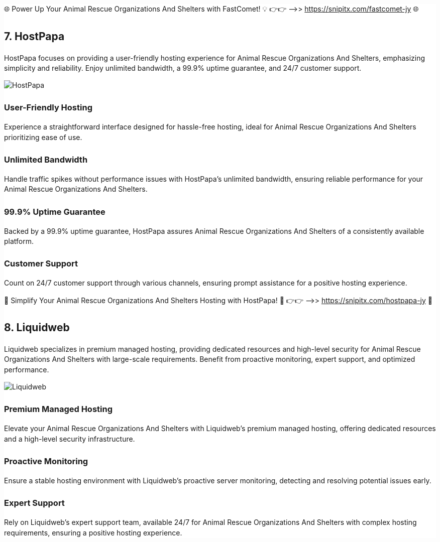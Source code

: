 🌐 Power Up Your Animal Rescue Organizations And Shelters with FastComet! 💡
👉👉 -->> https://snipitx.com/fastcomet-jy 🌐

## 7. HostPapa

HostPapa focuses on providing a user-friendly hosting experience for Animal Rescue Organizations And Shelters, emphasizing simplicity and reliability. Enjoy unlimited bandwidth, a 99.9% uptime guarantee, and 24/7 customer support.

![HostPapa](https://i.imgur.com/ouDTkvl.jpeg "HostPapa Hosting")

### User-Friendly Hosting
Experience a straightforward interface designed for hassle-free hosting, ideal for Animal Rescue Organizations And Shelters prioritizing ease of use.

### Unlimited Bandwidth
Handle traffic spikes without performance issues with HostPapa’s unlimited bandwidth, ensuring reliable performance for your Animal Rescue Organizations And Shelters.

### 99.9% Uptime Guarantee
Backed by a 99.9% uptime guarantee, HostPapa assures Animal Rescue Organizations And Shelters of a consistently available platform.

### Customer Support
Count on 24/7 customer support through various channels, ensuring prompt assistance for a positive hosting experience.

🌈 Simplify Your Animal Rescue Organizations And Shelters Hosting with HostPapa! 🚀
👉👉 -->> https://snipitx.com/hostpapa-jy 🚀

## 8. Liquidweb

Liquidweb specializes in premium managed hosting, providing dedicated resources and high-level security for Animal Rescue Organizations And Shelters with large-scale requirements. Benefit from proactive monitoring, expert support, and optimized performance.

![Liquidweb](https://i.imgur.com/4IvT9SC.jpeg "Liquidweb Hosting")

### Premium Managed Hosting
Elevate your Animal Rescue Organizations And Shelters with Liquidweb’s premium managed hosting, offering dedicated resources and a high-level security infrastructure.

### Proactive Monitoring
Ensure a stable hosting environment with Liquidweb’s proactive server monitoring, detecting and resolving potential issues early.

### Expert Support
Rely on Liquidweb’s expert support team, available 24/7 for Animal Rescue Organizations And Shelters with complex hosting requirements, ensuring a positive hosting experience.
